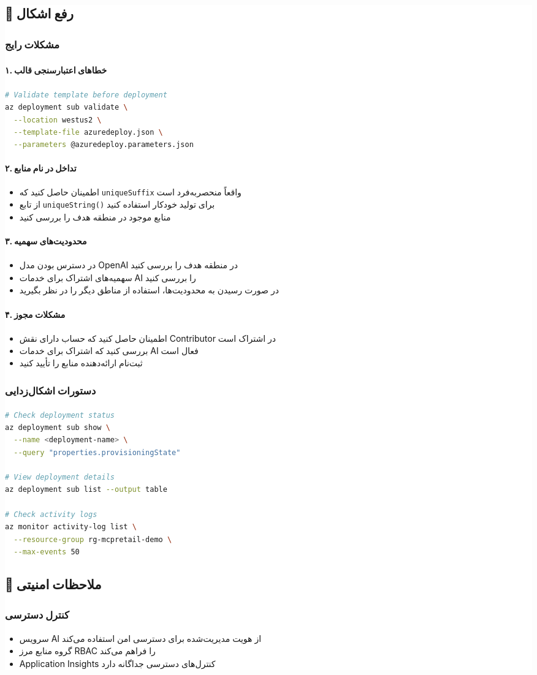 ## 🐛 رفع اشکال

### مشکلات رایج

#### ۱. خطاهای اعتبارسنجی قالب
```bash
# Validate template before deployment
az deployment sub validate \
  --location westus2 \
  --template-file azuredeploy.json \
  --parameters @azuredeploy.parameters.json
```

#### ۲. تداخل در نام منابع
- اطمینان حاصل کنید که `uniqueSuffix` واقعاً منحصربه‌فرد است  
- از تابع `uniqueString()` برای تولید خودکار استفاده کنید  
- منابع موجود در منطقه هدف را بررسی کنید  

#### ۳. محدودیت‌های سهمیه
- در دسترس بودن مدل OpenAI در منطقه هدف را بررسی کنید  
- سهمیه‌های اشتراک برای خدمات AI را بررسی کنید  
- در صورت رسیدن به محدودیت‌ها، استفاده از مناطق دیگر را در نظر بگیرید  

#### ۴. مشکلات مجوز
- اطمینان حاصل کنید که حساب دارای نقش Contributor در اشتراک است  
- بررسی کنید که اشتراک برای خدمات AI فعال است  
- ثبت‌نام ارائه‌دهنده منابع را تأیید کنید  

### دستورات اشکال‌زدایی

```bash
# Check deployment status
az deployment sub show \
  --name <deployment-name> \
  --query "properties.provisioningState"

# View deployment details
az deployment sub list --output table

# Check activity logs
az monitor activity-log list \
  --resource-group rg-mcpretail-demo \
  --max-events 50
```

## 🔐 ملاحظات امنیتی

### کنترل دسترسی
- سرویس AI از هویت مدیریت‌شده برای دسترسی امن استفاده می‌کند  
- گروه منابع مرز RBAC را فراهم می‌کند  
- Application Insights کنترل‌های دسترسی جداگانه دارد  
